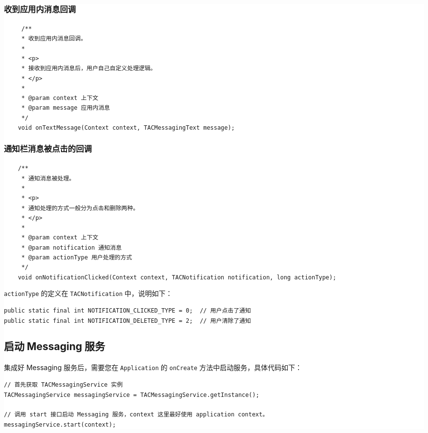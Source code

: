 ### 收到应用内消息回调

```
	 /**
     * 收到应用内消息回调。
     *
     * <p>
     * 接收到应用内消息后，用户自己自定义处理逻辑。
     * </p>
     *
     * @param context 上下文
     * @param message 应用内消息
     */
    void onTextMessage(Context context, TACMessagingText message);
```

### 通知栏消息被点击的回调

```
	/**
     * 通知消息被处理。
     *
     * <p>
     * 通知处理的方式一般分为点击和删除两种。
     * </p>
     *
     * @param context 上下文
     * @param notification 通知消息
     * @param actionType 用户处理的方式
     */
    void onNotificationClicked(Context context, TACNotification notification, long actionType);

```

`actionType` 的定义在 `TACNotification` 中，说明如下：

```
public static final int NOTIFICATION_CLICKED_TYPE = 0;  // 用户点击了通知
public static final int NOTIFICATION_DELETED_TYPE = 2;  // 用户清除了通知
```

## 启动 Messaging 服务

集成好 Messaging 服务后，需要您在 `Application` 的 `onCreate` 方法中启动服务，具体代码如下：

```
// 首先获取 TACMessagingService 实例
TACMessagingService messagingService = TACMessagingService.getInstance();

// 调用 start 接口启动 Messaging 服务，context 这里最好使用 application context。
messagingService.start(context);

```
